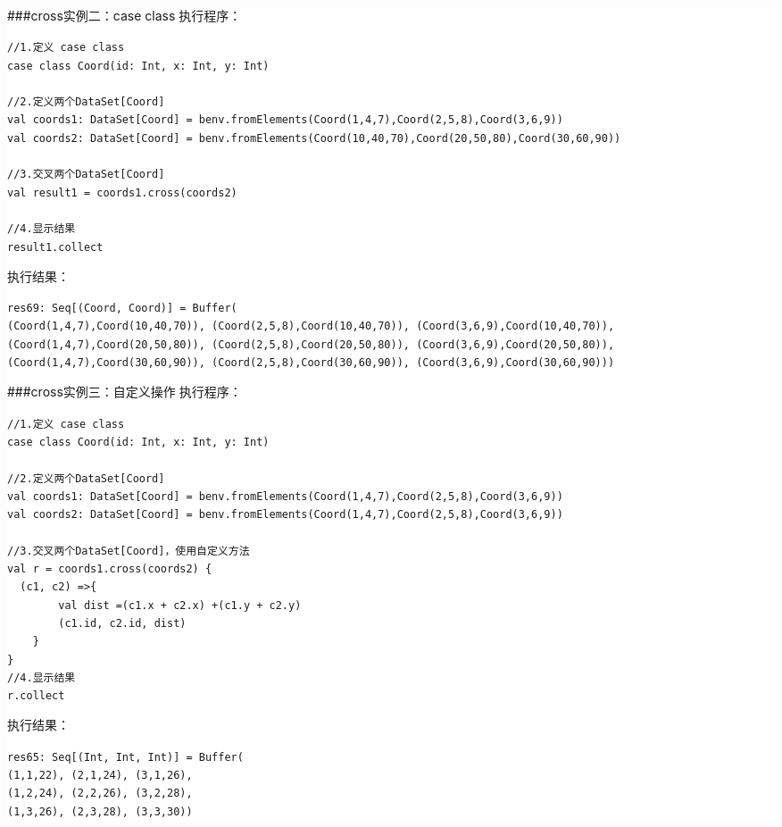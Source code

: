 ###cross实例二：case class
执行程序：
```scale
//1.定义 case class
case class Coord(id: Int, x: Int, y: Int)

//2.定义两个DataSet[Coord]
val coords1: DataSet[Coord] = benv.fromElements(Coord(1,4,7),Coord(2,5,8),Coord(3,6,9))
val coords2: DataSet[Coord] = benv.fromElements(Coord(10,40,70),Coord(20,50,80),Coord(30,60,90))

//3.交叉两个DataSet[Coord]
val result1 = coords1.cross(coords2)

//4.显示结果
result1.collect
```
执行结果：
```
res69: Seq[(Coord, Coord)] = Buffer(
(Coord(1,4,7),Coord(10,40,70)), (Coord(2,5,8),Coord(10,40,70)), (Coord(3,6,9),Coord(10,40,70)), 
(Coord(1,4,7),Coord(20,50,80)), (Coord(2,5,8),Coord(20,50,80)), (Coord(3,6,9),Coord(20,50,80)), 
(Coord(1,4,7),Coord(30,60,90)), (Coord(2,5,8),Coord(30,60,90)), (Coord(3,6,9),Coord(30,60,90)))
```


###cross实例三：自定义操作
执行程序：
```scale
//1.定义 case class
case class Coord(id: Int, x: Int, y: Int)

//2.定义两个DataSet[Coord]
val coords1: DataSet[Coord] = benv.fromElements(Coord(1,4,7),Coord(2,5,8),Coord(3,6,9))
val coords2: DataSet[Coord] = benv.fromElements(Coord(1,4,7),Coord(2,5,8),Coord(3,6,9))

//3.交叉两个DataSet[Coord]，使用自定义方法
val r = coords1.cross(coords2) {
  (c1, c2) =>{
        val dist =(c1.x + c2.x) +(c1.y + c2.y)
        (c1.id, c2.id, dist)
    }
}
//4.显示结果
r.collect
```
执行结果：
```
res65: Seq[(Int, Int, Int)] = Buffer(
(1,1,22), (2,1,24), (3,1,26),
(1,2,24), (2,2,26), (3,2,28), 
(1,3,26), (2,3,28), (3,3,30))
```

